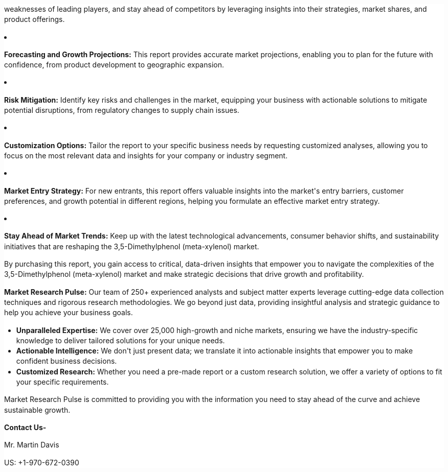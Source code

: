 weaknesses of leading players, and stay ahead of competitors by leveraging insights into their strategies, market shares, and product offerings.</p></li><li><p><strong>Forecasting and Growth Projections:</strong> This report provides accurate market projections, enabling you to plan for the future with confidence, from product development to geographic expansion.</p></li><li><p><strong>Risk Mitigation:</strong> Identify key risks and challenges in the market, equipping your business with actionable solutions to mitigate potential disruptions, from regulatory changes to supply chain issues.</p></li><li><p><strong>Customization Options:</strong> Tailor the report to your specific business needs by requesting customized analyses, allowing you to focus on the most relevant data and insights for your company or industry segment.</p></li><li><p><strong>Market Entry Strategy:</strong> For new entrants, this report offers valuable insights into the market's entry barriers, customer preferences, and growth potential in different regions, helping you formulate an effective market entry strategy.</p></li><li><p><strong>Stay Ahead of Market Trends:</strong> Keep up with the latest technological advancements, consumer behavior shifts, and sustainability initiatives that are reshaping the 3,5-Dimethylphenol (meta-xylenol) market.</p></li></ol><p>By purchasing this report, you gain access to critical, data-driven insights that empower you to navigate the complexities of the 3,5-Dimethylphenol (meta-xylenol) market and make strategic decisions that drive growth and profitability.</p><p><strong>Market Research Pulse:</strong>&nbsp;Our team of 250+ experienced analysts and subject matter experts leverage cutting-edge data collection techniques and rigorous research methodologies. We go beyond just data, providing insightful analysis and strategic guidance to help you achieve your business goals.</p><ul><li><strong>Unparalleled Expertise:</strong>&nbsp;We cover over 25,000 high-growth and niche markets, ensuring we have the industry-specific knowledge to deliver tailored solutions for your unique needs.</li><li><strong>Actionable Intelligence:</strong>&nbsp;We don't just present data; we translate it into actionable insights that empower you to make confident business decisions.</li><li><strong>Customized Research:</strong>&nbsp;Whether you need a pre-made report or a custom research solution, we offer a variety of options to fit your specific requirements.</li></ul><p>Market Research Pulse is committed to providing you with the information you need to stay ahead of the curve and achieve sustainable growth.</p><p><strong>Contact Us-</strong></p><p>Mr. Martin Davis</p><p>US: +1-970-672-0390</p>
